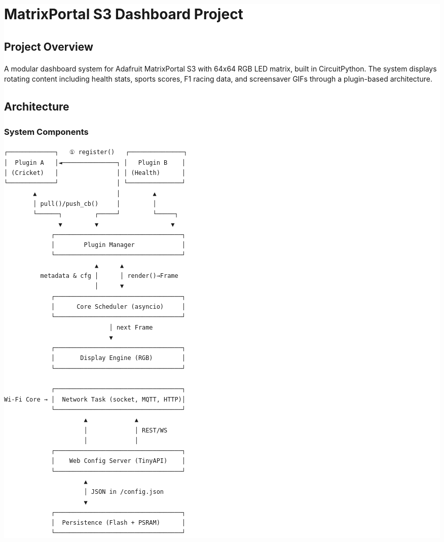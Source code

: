 # MatrixPortal S3 Dashboard Project

## Project Overview

A modular dashboard system for Adafruit MatrixPortal S3 with 64x64 RGB LED matrix, built in CircuitPython. The system displays rotating content including health stats, sports scores, F1 racing data, and screensaver GIFs through a plugin-based architecture.

## Architecture

### System Components

```
┌─────────────┐   ① register()   ┌───────────────┐
│  Plugin A   │◄───────────────┐ │   Plugin B    │
│ (Cricket)   │                │ │ (Health)      │
└─────────────┘                │ └───────────────┘
        ▲                      │         ▲
        │ pull()/push_cb()     │         │
        └──────┐         ┌─────┘         └─────┐
               ▼         ▼                    ▼
             ┌───────────────────────────────────┐
             │        Plugin Manager             │
             └───────────────────────────────────┘
                         ▲      ▲
          metadata & cfg │      │ render()→Frame
                         │      ▼
             ┌───────────────────────────────────┐
             │      Core Scheduler (asyncio)     │
             └───────────────────────────────────┘
                             │ next Frame
                             ▼
             ┌───────────────────────────────────┐
             │       Display Engine (RGB)        │
             └───────────────────────────────────┘

             ┌───────────────────────────────────┐
Wi-Fi Core → │  Network Task (socket, MQTT, HTTP)│
             └───────────────────────────────────┘
                      ▲             ▲
                      │             │ REST/WS
                      │             │
             ┌───────────────────────────────────┐
             │    Web Config Server (TinyAPI)    │
             └───────────────────────────────────┘
                      ▲
                      │ JSON in /config.json
                      ▼
             ┌───────────────────────────────────┐
             │  Persistence (Flash + PSRAM)      │
             └───────────────────────────────────┘
```
